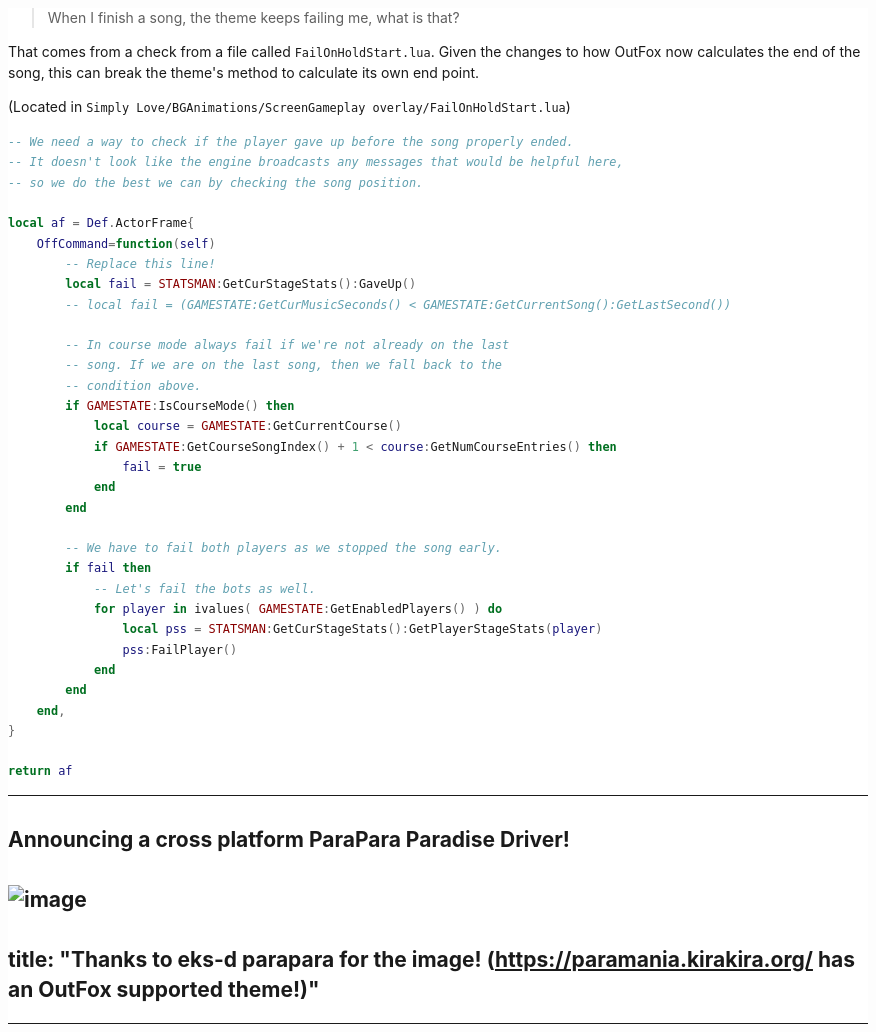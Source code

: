 > When I finish a song, the theme keeps failing me, what is that?

That comes from a check from a file called `FailOnHoldStart.lua`. Given the changes to how OutFox now calculates the end of the song, this can break the theme's method to calculate its own end point.

(Located in `Simply Love/BGAnimations/ScreenGameplay overlay/FailOnHoldStart.lua`)
```lua
-- We need a way to check if the player gave up before the song properly ended.
-- It doesn't look like the engine broadcasts any messages that would be helpful here,
-- so we do the best we can by checking the song position.

local af = Def.ActorFrame{
	OffCommand=function(self)
		-- Replace this line!
		local fail = STATSMAN:GetCurStageStats():GaveUp()
		-- local fail = (GAMESTATE:GetCurMusicSeconds() < GAMESTATE:GetCurrentSong():GetLastSecond())

		-- In course mode always fail if we're not already on the last
		-- song. If we are on the last song, then we fall back to the
		-- condition above.
		if GAMESTATE:IsCourseMode() then
			local course = GAMESTATE:GetCurrentCourse()
			if GAMESTATE:GetCourseSongIndex() + 1 < course:GetNumCourseEntries() then
				fail = true
			end
		end

		-- We have to fail both players as we stopped the song early.
		if fail then
			-- Let's fail the bots as well.
			for player in ivalues( GAMESTATE:GetEnabledPlayers() ) do
				local pss = STATSMAN:GetCurStageStats():GetPlayerStageStats(player)
				pss:FailPlayer()
			end
		end
	end,
}

return af
```

---
## Announcing a cross platform ParaPara Paradise Driver!

![image](https://kirakira.org/XD/wp-content/uploads/Controller-Guide.png)
---
title: "Thanks to eks-d parapara for the image! (https://paramania.kirakira.org/ has an OutFox supported theme!)"
---

---